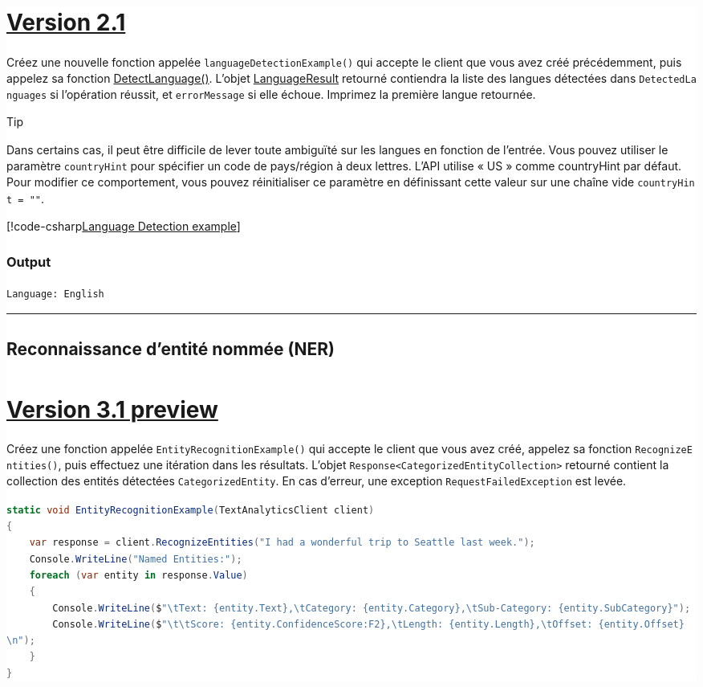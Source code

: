 # <a name="version-21"></a>[Version 2.1](#tab/version-2)

Créez une nouvelle fonction appelée `languageDetectionExample()` qui accepte le client que vous avez créé précédemment, puis appelez sa fonction [DetectLanguage()](/dotnet/api/microsoft.azure.cognitiveservices.language.textanalytics.textanalyticsclientextensions.detectlanguage#Microsoft_Azure_CognitiveServices_Language_TextAnalytics_TextAnalyticsClientExtensions_DetectLanguage_Microsoft_Azure_CognitiveServices_Language_TextAnalytics_ITextAnalyticsClient_System_String_System_String_System_Nullable_System_Boolean__System_Threading_CancellationToken_). L’objet [LanguageResult](/dotnet/api/microsoft.azure.cognitiveservices.language.textanalytics.models.languageresult) retourné contiendra la liste des langues détectées dans `DetectedLanguages` si l’opération réussit, et `errorMessage` si elle échoue. Imprimez la première langue retournée.

> [!Tip]
> Dans certains cas, il peut être difficile de lever toute ambiguïté sur les langues en fonction de l’entrée. Vous pouvez utiliser le paramètre `countryHint` pour spécifier un code de pays/région à deux lettres. L’API utilise « US » comme countryHint par défaut. Pour modifier ce comportement, vous pouvez réinitialiser ce paramètre en définissant cette valeur sur une chaîne vide `countryHint = ""`.

[!code-csharp[Language Detection example](~/cognitive-services-dotnet-sdk-samples/samples/TextAnalytics/synchronous/Program.cs?name=languageDetection)]

### <a name="output"></a>Output

```console
Language: English
```

---

## <a name="named-entity-recognition-ner"></a>Reconnaissance d’entité nommée (NER)

# <a name="version-31-preview"></a>[Version 3.1 preview](#tab/version-3-1)


Créez une fonction appelée `EntityRecognitionExample()` qui accepte le client que vous avez créé, appelez sa fonction `RecognizeEntities()`, puis effectuez une itération dans les résultats. L’objet `Response<CategorizedEntityCollection>` retourné contient la collection des entités détectées `CategorizedEntity`. En cas d’erreur, une exception `RequestFailedException` est levée.

```csharp
static void EntityRecognitionExample(TextAnalyticsClient client)
{
    var response = client.RecognizeEntities("I had a wonderful trip to Seattle last week.");
    Console.WriteLine("Named Entities:");
    foreach (var entity in response.Value)
    {
        Console.WriteLine($"\tText: {entity.Text},\tCategory: {entity.Category},\tSub-Category: {entity.SubCategory}");
        Console.WriteLine($"\t\tScore: {entity.ConfidenceScore:F2},\tLength: {entity.Length},\tOffset: {entity.Offset}\n");
    }
}
```
